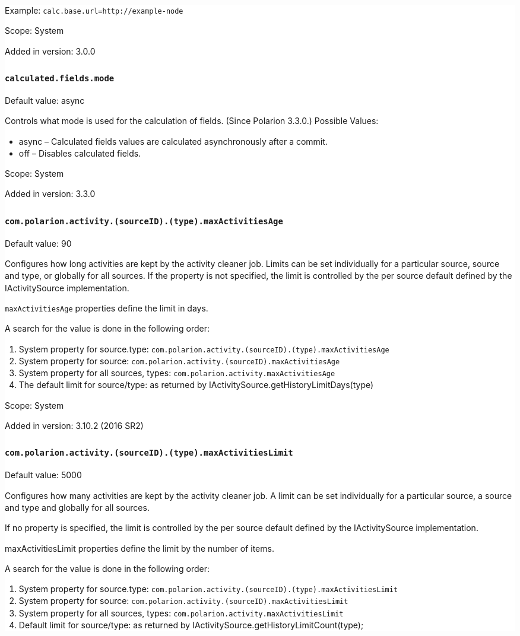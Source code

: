 Example: `calc.base.url=http://example-node`

Scope: System

Added in version: 3.0.0


### `calculated.fields.mode`

Default value: async

Controls what mode is used for the calculation of fields. (Since Polarion 3.3.0.) Possible Values:

- async – Calculated fields values are calculated asynchronously after a commit.
- off – Disables calculated fields.

Scope: System

Added in version: 3.3.0


### `com.polarion.activity.(sourceID).(type).maxActivitiesAge`

Default value: 90

Configures how long activities are kept by the activity cleaner job. Limits can be set individually for a particular source, source and type,
or globally for all sources. If the property is not specified, the limit is controlled by the per source default defined by the
IActivitySource implementation.

`maxActivitiesAge` properties define the limit in days.

A search for the value is done in the following order:
1. System property for source.type: `com.polarion.activity.(sourceID).(type).maxActivitiesAge`
2. System property for source: `com.polarion.activity.(sourceID).maxActivitiesAge`
3. System property for all sources, types: `com.polarion.activity.maxActivitiesAge`
4. The default limit for source/type: as returned by IActivitySource.getHistoryLimitDays(type)

Scope: System

Added in version: 3.10.2 (2016 SR2)


### `com.polarion.activity.(sourceID).(type).maxActivitiesLimit`

Default value: 5000

Configures how many activities are kept by the activity cleaner job. A limit can be set individually for a particular source, a source and
type and globally for all sources.

If no property is specified, the limit is controlled by the per source default defined by the IActivitySource implementation.

maxActivitiesLimit properties define the limit by the number of items.

A search for the value is done in the following order:
1. System property for source.type: `com.polarion.activity.(sourceID).(type).maxActivitiesLimit`
2. System property for source: `com.polarion.activity.(sourceID).maxActivitiesLimit`
3. System property for all sources, types: `com.polarion.activity.maxActivitiesLimit`
4. Default limit for source/type: as returned by IActivitySource.getHistoryLimitCount(type);
